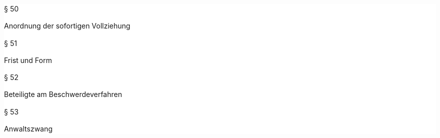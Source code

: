 <td style align="left" valign="top" charoff="50">

§ 50

</td>

<td style align="left" valign="top" charoff="50">

Anordnung der sofortigen Vollziehung

</td>

</tr>

<tr>

<td style align="left" valign="top" charoff="50">

§ 51

</td>

<td style align="left" valign="top" charoff="50">

Frist und Form

</td>

</tr>

<tr>

<td style align="left" valign="top" charoff="50">

§ 52

</td>

<td style align="left" valign="top" charoff="50">

Beteiligte am Beschwerdeverfahren

</td>

</tr>

<tr>

<td style align="left" valign="top" charoff="50">

§ 53

</td>

<td style align="left" valign="top" charoff="50">

Anwaltszwang

</td>

</tr>

<tr>

<td style align="left" valign="top" charoff="50">
